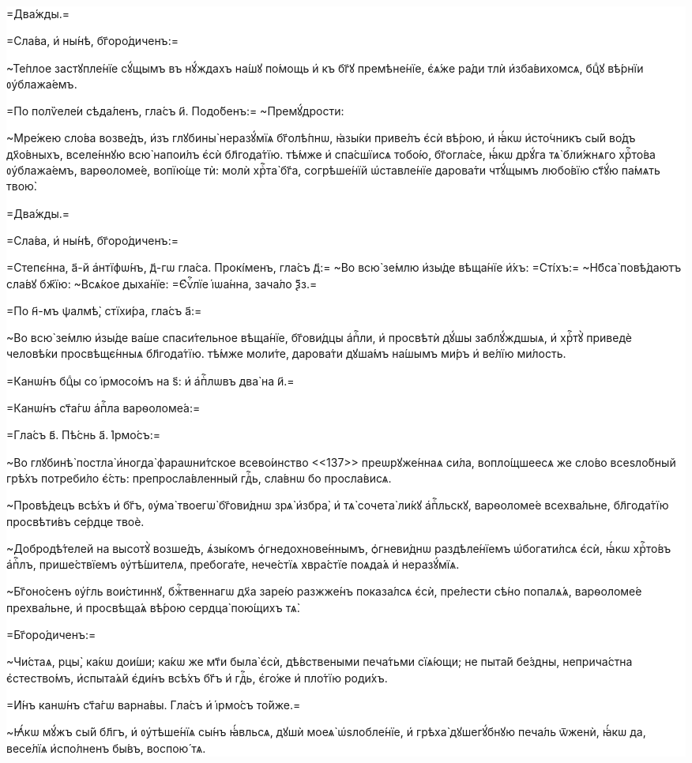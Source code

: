 =Два́жды.=

=Сла́ва, и҆ ны́нѣ, бг҃оро́диченъ:=

~Те́плое застꙋпле́нїе сꙋ́щымъ въ нꙋ́ждахъ на́шꙋ по́мощь и҆ къ бг҃ꙋ премѣне́нїе,
є҆ѧ́же ра́ди тлѝ и҆зба́вихомсѧ, бцⷣꙋ вѣ́рнїи ᲂу҆блажа́емъ.

=По полѷеле́и сѣда́ленъ, гла́съ и҃. Подо́бенъ:= ~Премꙋ́дрости:

~Мре́жею сло́ва возве́дъ, и҆зъ глꙋбины̀ неразꙋ́мїѧ бг҃олѣ́пнѡ, ꙗ҆зы́ки приве́лъ
є҆сѝ вѣ́рою, и҆ ꙗ҆́кѡ и҆сто́чникъ сы́й во́дъ дх҃о́вныхъ, вселе́ннꙋю всю̀
напои́лъ є҆сѝ бл҃года́тїю. тѣ́мже и҆ спа́сшїисѧ тобо́ю, бг҃огла́се, ꙗ҆́кѡ дрꙋ́га
тѧ̀ бли́жнѧго хрⷭ҇то́ва ᲂу҆блажа́емъ, варѳоломе́е, вопїю́ще тѝ: молѝ хрⷭ҇та̀
бг҃а, согрѣше́нїй ѡ҆ставле́нїе дарова́ти чтꙋ́щымъ любо́вїю ст҃ꙋ́ю па́мѧть твою̀.

=Два́жды.=

=Сла́ва, и҆ ны́нѣ, бг҃оро́диченъ:=

=Степє́нна, а҃-й а҆нтїфѡ́нъ, д҃-гѡ гла́са. Прокі́менъ, гла́съ д҃:= ~Во всю̀
зе́млю и҆зы́де вѣща́нїе и҆́хъ: =Сті́хъ:= ~Нб҃са̀ повѣ́даютъ сла́вꙋ бж҃їю:
~Всѧ́кое дыха́нїе: =Є҆ѵⷢ҇лїе і҆ѡа́нна, зача́ло ѯ҃з.=

=По н҃-мъ ѱалмѣ̀, стїхи́ра, гла́съ а҃:=

~Во всю̀ зе́млю и҆зы́де ва́ше спаси́тельное вѣща́нїе, бг҃ови́дцы а҆пⷭ҇ли, и҆
просвѣтѝ дꙋ́шы заблꙋ́ждшыѧ, и҆ хрⷭ҇тꙋ̀ приведѐ человѣ́ки просвѣщє́нныѧ
бл҃года́тїю. тѣ́мже моли́те, дарова́ти дꙋша́мъ на́шымъ ми́ръ и҆ ве́лїю ми́лость.

=Канѡ́нъ бцⷣы со і҆рмосо́мъ на ѕ҃: и҆ а҆пⷭ҇лѡвъ два̀ на и҃.=

=Канѡ́нъ ст҃а́гѡ а҆пⷭ҇ла варѳоломе́а:=

=Гла́съ в҃. Пѣ́снь а҃. І҆рмо́съ:=

~Во глꙋбинѣ̀ постла̀ и҆ногда̀ фараѡни́тское всево́инство <<137>> преѡрꙋже́ннаѧ
си́ла, вопло́щшеесѧ же сло́во всеѕло́бный грѣ́хъ потреби́ло є҆́сть:
препросла́вленный гдⷭ҇ь, сла́внѡ бо просла́висѧ.

~Провѣ́децъ всѣ́хъ и҆ бг҃ъ, ᲂу҆ма̀ твоегѡ̀ бг҃ови́днѡ зрѧ̀ и҆збра̀, и҆ тѧ̀
сочета̀ ли́кꙋ а҆пⷭ҇льскꙋ, варѳоломе́е всехва́льне, бл҃года́тїю просвѣти́въ
се́рдце твоѐ.

~Добродѣ́телей на высотꙋ̀ возше́дъ, ѧ҆зы́комъ ѻ҆гнедохнове́ннымъ, ѻ҆гневи́днѡ
раздѣле́нїемъ ѡ҆богати́лсѧ є҆сѝ, ꙗ҆́кѡ хрⷭ҇то́въ а҆пⷭ҇лъ, прише́ствїемъ
ᲂу҆тѣ́шителѧ, пребога́те, нече́стїѧ хвра́стїе поѧда́ѧ и҆ неразꙋ́мїѧ.

~Бг҃оно́сенъ ᲂу҆́гль вои́стиннꙋ, бжⷭ҇твеннагѡ дх҃а заре́ю разжже́нъ показа́лсѧ
є҆сѝ, пре́лести сѣ́но попалѧ́ѧ, варѳоломе́е прехва́льне, и҆ просвѣща́ѧ вѣ́рою
сердца̀ пою́щихъ тѧ̀.

=Бг҃оро́диченъ:=

~Чи́стаѧ, рцы̀, ка́кѡ дои́ши; ка́кѡ же мт҃и была̀ є҆сѝ, дѣ́вствеными печа́тьми
сїѧ́ющи; не пыта́й бе́здны, неприча́стна є҆стество́мъ, и҆спыта́ѧй є҆ди́нъ всѣ́хъ
бг҃ъ и҆ гдⷭ҇ь, є҆го́же и҆ пло́тїю роди́хъ.

=И҆́нъ канѡ́нъ ст҃а́гѡ варна́вы. Гла́съ и҆ і҆рмо́съ то́йже.=

~Ꙗ҆́кѡ мꙋ́жъ сы́й бл҃гъ, и҆ ᲂу҆тѣше́нїѧ сы́нъ ꙗ҆́вльсѧ, дꙋшѝ моеѧ̀
ѡ҆ѕлобле́нїе, и҆ грѣха̀ дꙋшегꙋ́бнꙋю печа́ль ѿженѝ, ꙗ҆́кѡ да, весе́лїѧ
и҆спо́лненъ бы́въ, воспою́ тѧ.

